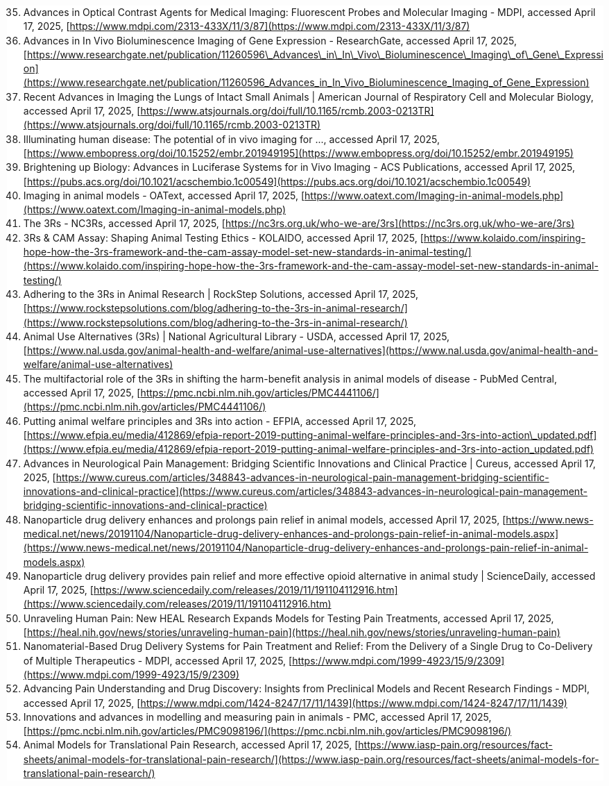 35. Advances in Optical Contrast Agents for Medical Imaging: Fluorescent Probes and Molecular Imaging \- MDPI, accessed April 17, 2025, [https://www.mdpi.com/2313-433X/11/3/87](https://www.mdpi.com/2313-433X/11/3/87)  
36. Advances in In Vivo Bioluminescence Imaging of Gene Expression \- ResearchGate, accessed April 17, 2025, [https://www.researchgate.net/publication/11260596\_Advances\_in\_In\_Vivo\_Bioluminescence\_Imaging\_of\_Gene\_Expression](https://www.researchgate.net/publication/11260596_Advances_in_In_Vivo_Bioluminescence_Imaging_of_Gene_Expression)  
37. Recent Advances in Imaging the Lungs of Intact Small Animals | American Journal of Respiratory Cell and Molecular Biology, accessed April 17, 2025, [https://www.atsjournals.org/doi/full/10.1165/rcmb.2003-0213TR](https://www.atsjournals.org/doi/full/10.1165/rcmb.2003-0213TR)  
38. Illuminating human disease: The potential of in vivo imaging for ..., accessed April 17, 2025, [https://www.embopress.org/doi/10.15252/embr.201949195](https://www.embopress.org/doi/10.15252/embr.201949195)  
39. Brightening up Biology: Advances in Luciferase Systems for in Vivo Imaging \- ACS Publications, accessed April 17, 2025, [https://pubs.acs.org/doi/10.1021/acschembio.1c00549](https://pubs.acs.org/doi/10.1021/acschembio.1c00549)  
40. Imaging in animal models \- OAText, accessed April 17, 2025, [https://www.oatext.com/Imaging-in-animal-models.php](https://www.oatext.com/Imaging-in-animal-models.php)  
41. The 3Rs \- NC3Rs, accessed April 17, 2025, [https://nc3rs.org.uk/who-we-are/3rs](https://nc3rs.org.uk/who-we-are/3rs)  
42. 3Rs & CAM Assay: Shaping Animal Testing Ethics \- KOLAIDO, accessed April 17, 2025, [https://www.kolaido.com/inspiring-hope-how-the-3rs-framework-and-the-cam-assay-model-set-new-standards-in-animal-testing/](https://www.kolaido.com/inspiring-hope-how-the-3rs-framework-and-the-cam-assay-model-set-new-standards-in-animal-testing/)  
43. Adhering to the 3Rs in Animal Research | RockStep Solutions, accessed April 17, 2025, [https://www.rockstepsolutions.com/blog/adhering-to-the-3rs-in-animal-research/](https://www.rockstepsolutions.com/blog/adhering-to-the-3rs-in-animal-research/)  
44. Animal Use Alternatives (3Rs) | National Agricultural Library \- USDA, accessed April 17, 2025, [https://www.nal.usda.gov/animal-health-and-welfare/animal-use-alternatives](https://www.nal.usda.gov/animal-health-and-welfare/animal-use-alternatives)  
45. The multifactorial role of the 3Rs in shifting the harm-benefit analysis in animal models of disease \- PubMed Central, accessed April 17, 2025, [https://pmc.ncbi.nlm.nih.gov/articles/PMC4441106/](https://pmc.ncbi.nlm.nih.gov/articles/PMC4441106/)  
46. Putting animal welfare principles and 3Rs into action \- EFPIA, accessed April 17, 2025, [https://www.efpia.eu/media/412869/efpia-report-2019-putting-animal-welfare-principles-and-3rs-into-action\_updated.pdf](https://www.efpia.eu/media/412869/efpia-report-2019-putting-animal-welfare-principles-and-3rs-into-action_updated.pdf)  
47. Advances in Neurological Pain Management: Bridging Scientific Innovations and Clinical Practice | Cureus, accessed April 17, 2025, [https://www.cureus.com/articles/348843-advances-in-neurological-pain-management-bridging-scientific-innovations-and-clinical-practice](https://www.cureus.com/articles/348843-advances-in-neurological-pain-management-bridging-scientific-innovations-and-clinical-practice)  
48. Nanoparticle drug delivery enhances and prolongs pain relief in animal models, accessed April 17, 2025, [https://www.news-medical.net/news/20191104/Nanoparticle-drug-delivery-enhances-and-prolongs-pain-relief-in-animal-models.aspx](https://www.news-medical.net/news/20191104/Nanoparticle-drug-delivery-enhances-and-prolongs-pain-relief-in-animal-models.aspx)  
49. Nanoparticle drug delivery provides pain relief and more effective opioid alternative in animal study | ScienceDaily, accessed April 17, 2025, [https://www.sciencedaily.com/releases/2019/11/191104112916.htm](https://www.sciencedaily.com/releases/2019/11/191104112916.htm)  
50. Unraveling Human Pain: New HEAL Research Expands Models for Testing Pain Treatments, accessed April 17, 2025, [https://heal.nih.gov/news/stories/unraveling-human-pain](https://heal.nih.gov/news/stories/unraveling-human-pain)  
51. Nanomaterial-Based Drug Delivery Systems for Pain Treatment and Relief: From the Delivery of a Single Drug to Co-Delivery of Multiple Therapeutics \- MDPI, accessed April 17, 2025, [https://www.mdpi.com/1999-4923/15/9/2309](https://www.mdpi.com/1999-4923/15/9/2309)  
52. Advancing Pain Understanding and Drug Discovery: Insights from Preclinical Models and Recent Research Findings \- MDPI, accessed April 17, 2025, [https://www.mdpi.com/1424-8247/17/11/1439](https://www.mdpi.com/1424-8247/17/11/1439)  
53. Innovations and advances in modelling and measuring pain in animals \- PMC, accessed April 17, 2025, [https://pmc.ncbi.nlm.nih.gov/articles/PMC9098196/](https://pmc.ncbi.nlm.nih.gov/articles/PMC9098196/)  
54. Animal Models for Translational Pain Research, accessed April 17, 2025, [https://www.iasp-pain.org/resources/fact-sheets/animal-models-for-translational-pain-research/](https://www.iasp-pain.org/resources/fact-sheets/animal-models-for-translational-pain-research/)  